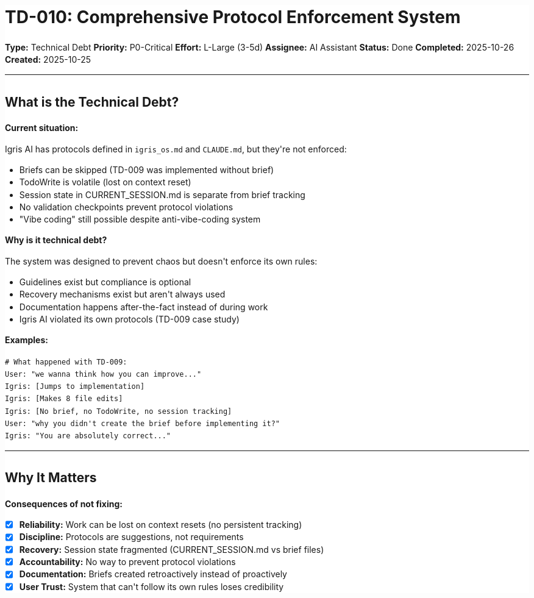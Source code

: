 # TD-010: Comprehensive Protocol Enforcement System

**Type:** Technical Debt
**Priority:** P0-Critical
**Effort:** L-Large (3-5d)
**Assignee:** AI Assistant
**Status:** Done
**Completed:** 2025-10-26
**Created:** 2025-10-25

---

## What is the Technical Debt?

**Current situation:**

Igris AI has protocols defined in `igris_os.md` and `CLAUDE.md`, but they're not enforced:
- Briefs can be skipped (TD-009 was implemented without brief)
- TodoWrite is volatile (lost on context reset)
- Session state in CURRENT_SESSION.md is separate from brief tracking
- No validation checkpoints prevent protocol violations
- "Vibe coding" still possible despite anti-vibe-coding system

**Why is it technical debt?**

The system was designed to prevent chaos but doesn't enforce its own rules:
- Guidelines exist but compliance is optional
- Recovery mechanisms exist but aren't always used
- Documentation happens after-the-fact instead of during work
- Igris AI violated its own protocols (TD-009 case study)

**Examples:**
```
# What happened with TD-009:
User: "we wanna think how you can improve..."
Igris: [Jumps to implementation]
Igris: [Makes 8 file edits]
Igris: [No brief, no TodoWrite, no session tracking]
User: "why you didn't create the brief before implementing it?"
Igris: "You are absolutely correct..."
```

---

## Why It Matters

**Consequences of not fixing:**

- [x] **Reliability:** Work can be lost on context resets (no persistent tracking)
- [x] **Discipline:** Protocols are suggestions, not requirements
- [x] **Recovery:** Session state fragmented (CURRENT_SESSION.md vs brief files)
- [x] **Accountability:** No way to prevent protocol violations
- [x] **Documentation:** Briefs created retroactively instead of proactively
- [x] **User Trust:** System that can't follow its own rules loses credibility
